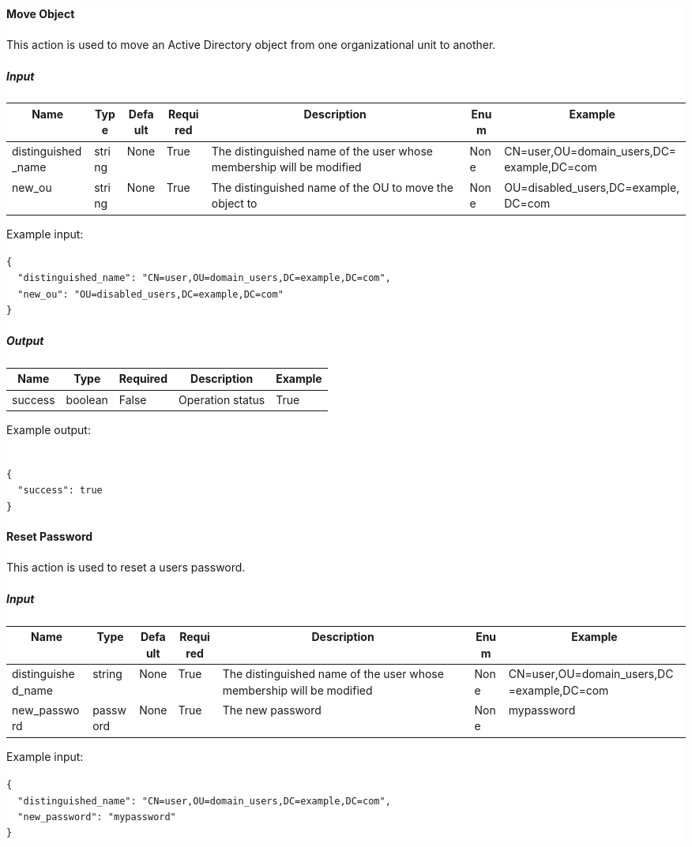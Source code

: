 #### Move Object

This action is used to move an Active Directory object from one organizational unit to another.

##### Input

|Name|Type|Default|Required|Description|Enum|Example|
|----|----|-------|--------|-----------|----|-------|
|distinguished_name|string|None|True|The distinguished name of the user whose membership will be modified|None|CN=user,OU=domain_users,DC=example,DC=com|
|new_ou|string|None|True|The distinguished name of the OU to move the object to|None|OU=disabled_users,DC=example,DC=com|

Example input:

```
{
  "distinguished_name": "CN=user,OU=domain_users,DC=example,DC=com",
  "new_ou": "OU=disabled_users,DC=example,DC=com"
}
```

##### Output

|Name|Type|Required|Description|Example|
|----|----|--------|-----------|-------|
|success|boolean|False|Operation status|True|

Example output:

```

{
  "success": true
}

```

#### Reset Password

This action is used to reset a users password.

##### Input

|Name|Type|Default|Required|Description|Enum|Example|
|----|----|-------|--------|-----------|----|-------|
|distinguished_name|string|None|True|The distinguished name of the user whose membership will be modified|None|CN=user,OU=domain_users,DC=example,DC=com|
|new_password|password|None|True|The new password|None|mypassword|

Example input:

```
{
  "distinguished_name": "CN=user,OU=domain_users,DC=example,DC=com",
  "new_password": "mypassword"
}
```
